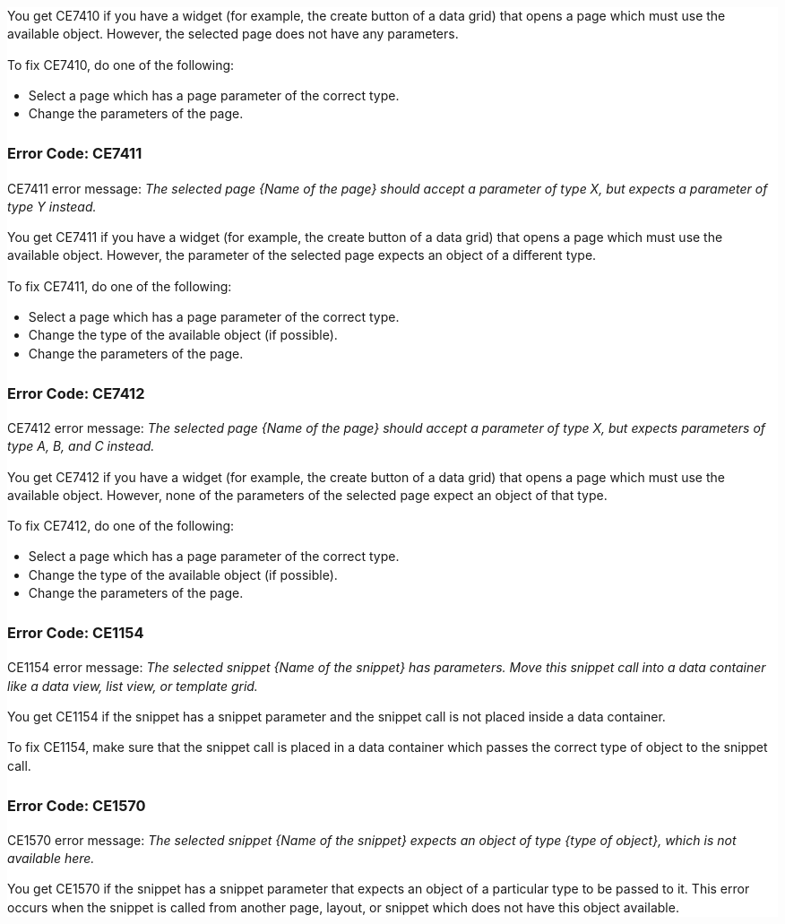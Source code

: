 You get CE7410 if you have a widget (for example, the create button of a data grid) that opens a page which must use the available object. However, the selected page does not have any parameters. 

To fix CE7410, do one of the following:

* Select a page which has a page parameter of the correct type.
* Change the parameters of the page.

### Error Code: CE7411

CE7411 error message: *The selected page {Name of the page} should accept a parameter of type X, but expects a parameter of type Y instead.*

You get CE7411 if you have a widget (for example, the create button of a data grid) that opens a page which must use the available object. However, the parameter of the selected page expects an object of a different type. 

To fix CE7411, do one of the following:

* Select a page which has a page parameter of the correct type.
* Change the type of the available object (if possible).
* Change the parameters of the page.

### Error Code: CE7412

CE7412 error message: *The selected page {Name of the page} should accept a parameter of type X, but expects parameters of type A, B, and C instead.*

You get CE7412 if you have a widget (for example, the create button of a data grid) that opens a page which must use the available object. However, none of the parameters of the selected page expect an object of that type.

To fix CE7412, do one of the following:

* Select a page which has a page parameter of the correct type.
* Change the type of the available object (if possible).
* Change the parameters of the page.

### Error Code: CE1154

CE1154 error message: *The selected snippet {Name of the snippet} has parameters. Move this snippet call into a data container like a data view, list view, or template grid.*

You get CE1154 if the snippet has a snippet parameter and the snippet call is not placed inside a data container.

To fix CE1154, make sure that the snippet call is placed in a data container which passes the correct type of object to the snippet call.

### Error Code: CE1570

CE1570 error message: *The selected snippet {Name of the snippet} expects an object of type {type of object}, which is not available here.*

You get CE1570 if the snippet has a snippet parameter that expects an object of a particular type to be passed to it. This error occurs when the snippet is called from another page, layout, or snippet which does not have this object available.
